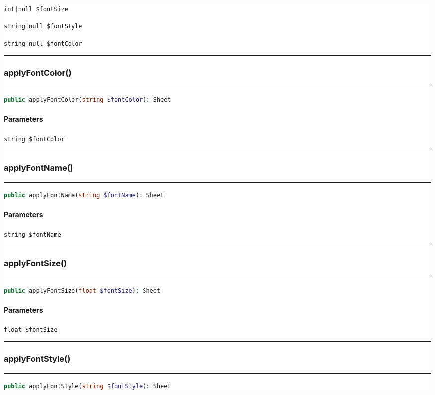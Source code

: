 `int|null $fontSize`

`string|null $fontStyle`

`string|null $fontColor`

---

### applyFontColor()

---

```php
public applyFontColor(string $fontColor): Sheet
```


#### Parameters

`string $fontColor`

---

### applyFontName()

---

```php
public applyFontName(string $fontName): Sheet
```


#### Parameters

`string $fontName`

---

### applyFontSize()

---

```php
public applyFontSize(float $fontSize): Sheet
```


#### Parameters

`float $fontSize`

---

### applyFontStyle()

---

```php
public applyFontStyle(string $fontStyle): Sheet
```
